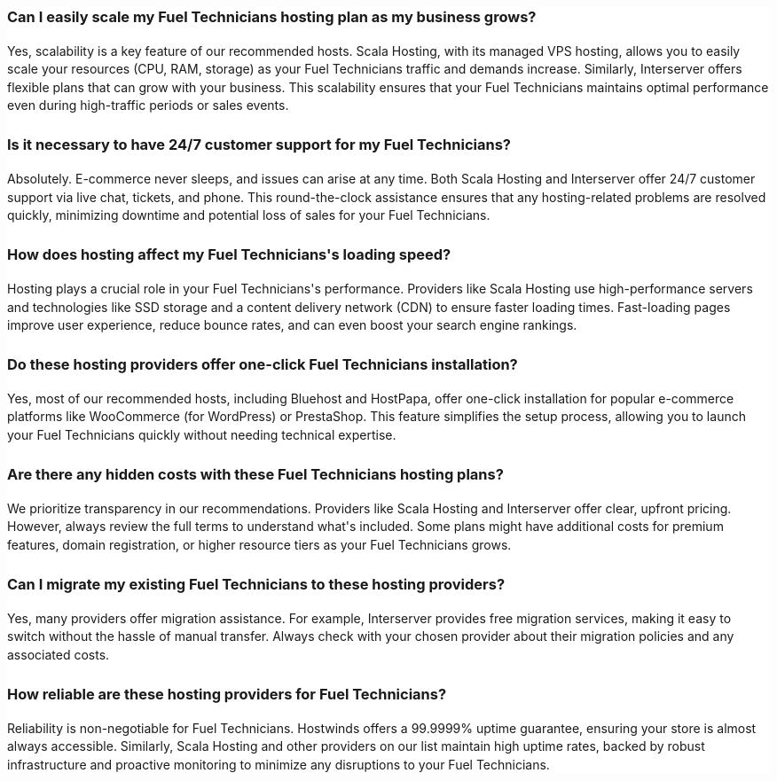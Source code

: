 ### Can I easily scale my Fuel Technicians hosting plan as my business grows? 
Yes, scalability is a key feature of our recommended hosts. Scala Hosting, with its managed VPS hosting, allows you to easily scale your resources (CPU, RAM, storage) as your Fuel Technicians traffic and demands increase. Similarly, Interserver offers flexible plans that can grow with your business. This scalability ensures that your Fuel Technicians maintains optimal performance even during high-traffic periods or sales events.

### Is it necessary to have 24/7 customer support for my Fuel Technicians? 
Absolutely. E-commerce never sleeps, and issues can arise at any time. Both Scala Hosting and Interserver offer 24/7 customer support via live chat, tickets, and phone. This round-the-clock assistance ensures that any hosting-related problems are resolved quickly, minimizing downtime and potential loss of sales for your Fuel Technicians.

### How does hosting affect my Fuel Technicians's loading speed? 
Hosting plays a crucial role in your Fuel Technicians's performance. Providers like Scala Hosting use high-performance servers and technologies like SSD storage and a content delivery network (CDN) to ensure faster loading times. Fast-loading pages improve user experience, reduce bounce rates, and can even boost your search engine rankings.

### Do these hosting providers offer one-click Fuel Technicians installation? 
Yes, most of our recommended hosts, including Bluehost and HostPapa, offer one-click installation for popular e-commerce platforms like WooCommerce (for WordPress) or PrestaShop. This feature simplifies the setup process, allowing you to launch your Fuel Technicians quickly without needing technical expertise.

### Are there any hidden costs with these Fuel Technicians hosting plans? 
We prioritize transparency in our recommendations. Providers like Scala Hosting and Interserver offer clear, upfront pricing. However, always review the full terms to understand what's included. Some plans might have additional costs for premium features, domain registration, or higher resource tiers as your Fuel Technicians grows.

### Can I migrate my existing Fuel Technicians to these hosting providers? 
Yes, many providers offer migration assistance. For example, Interserver provides free migration services, making it easy to switch without the hassle of manual transfer. Always check with your chosen provider about their migration policies and any associated costs.

### How reliable are these hosting providers for Fuel Technicians? 
Reliability is non-negotiable for Fuel Technicians. Hostwinds offers a 99.9999% uptime guarantee, ensuring your store is almost always accessible. Similarly, Scala Hosting and other providers on our list maintain high uptime rates, backed by robust infrastructure and proactive monitoring to minimize any disruptions to your Fuel Technicians.
